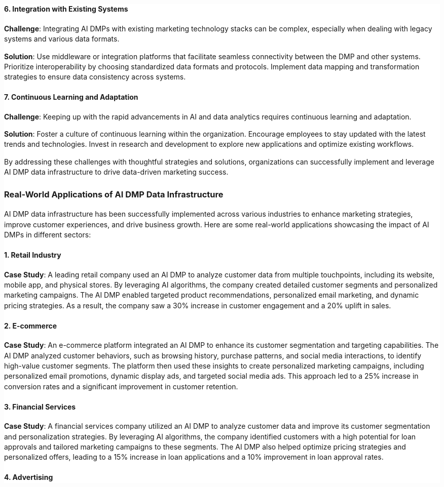 #### 6. Integration with Existing Systems

**Challenge**: Integrating AI DMPs with existing marketing technology stacks can be complex, especially when dealing with legacy systems and various data formats.

**Solution**: Use middleware or integration platforms that facilitate seamless connectivity between the DMP and other systems. Prioritize interoperability by choosing standardized data formats and protocols. Implement data mapping and transformation strategies to ensure data consistency across systems.

#### 7. Continuous Learning and Adaptation

**Challenge**: Keeping up with the rapid advancements in AI and data analytics requires continuous learning and adaptation.

**Solution**: Foster a culture of continuous learning within the organization. Encourage employees to stay updated with the latest trends and technologies. Invest in research and development to explore new applications and optimize existing workflows.

By addressing these challenges with thoughtful strategies and solutions, organizations can successfully implement and leverage AI DMP data infrastructure to drive data-driven marketing success.

### Real-World Applications of AI DMP Data Infrastructure

AI DMP data infrastructure has been successfully implemented across various industries to enhance marketing strategies, improve customer experiences, and drive business growth. Here are some real-world applications showcasing the impact of AI DMPs in different sectors:

#### 1. Retail Industry

**Case Study**: A leading retail company used an AI DMP to analyze customer data from multiple touchpoints, including its website, mobile app, and physical stores. By leveraging AI algorithms, the company created detailed customer segments and personalized marketing campaigns. The AI DMP enabled targeted product recommendations, personalized email marketing, and dynamic pricing strategies. As a result, the company saw a 30% increase in customer engagement and a 20% uplift in sales.

#### 2. E-commerce

**Case Study**: An e-commerce platform integrated an AI DMP to enhance its customer segmentation and targeting capabilities. The AI DMP analyzed customer behaviors, such as browsing history, purchase patterns, and social media interactions, to identify high-value customer segments. The platform then used these insights to create personalized marketing campaigns, including personalized email promotions, dynamic display ads, and targeted social media ads. This approach led to a 25% increase in conversion rates and a significant improvement in customer retention.

#### 3. Financial Services

**Case Study**: A financial services company utilized an AI DMP to analyze customer data and improve its customer segmentation and personalization strategies. By leveraging AI algorithms, the company identified customers with a high potential for loan approvals and tailored marketing campaigns to these segments. The AI DMP also helped optimize pricing strategies and personalized offers, leading to a 15% increase in loan applications and a 10% improvement in loan approval rates.

#### 4. Advertising
